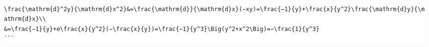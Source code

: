 ````{admonition} Solutions
\frac{\mathrm{d}^2y}{\mathrm{d}x^2}&=\frac{\mathrm{d}}{\mathrm{d}x}(−xy)=\frac{−1}{y}+\frac{x}{y^2}\frac{\mathrm{d}y}{\mathrm{d}x}\\
&=\frac{−1}{y}+e\frac{x}{y^2}(−\frac{x}{y})=\frac{−1}{y^3}\Big(y^2+x^2\Big)=−\frac{1}{y^3}
```

````